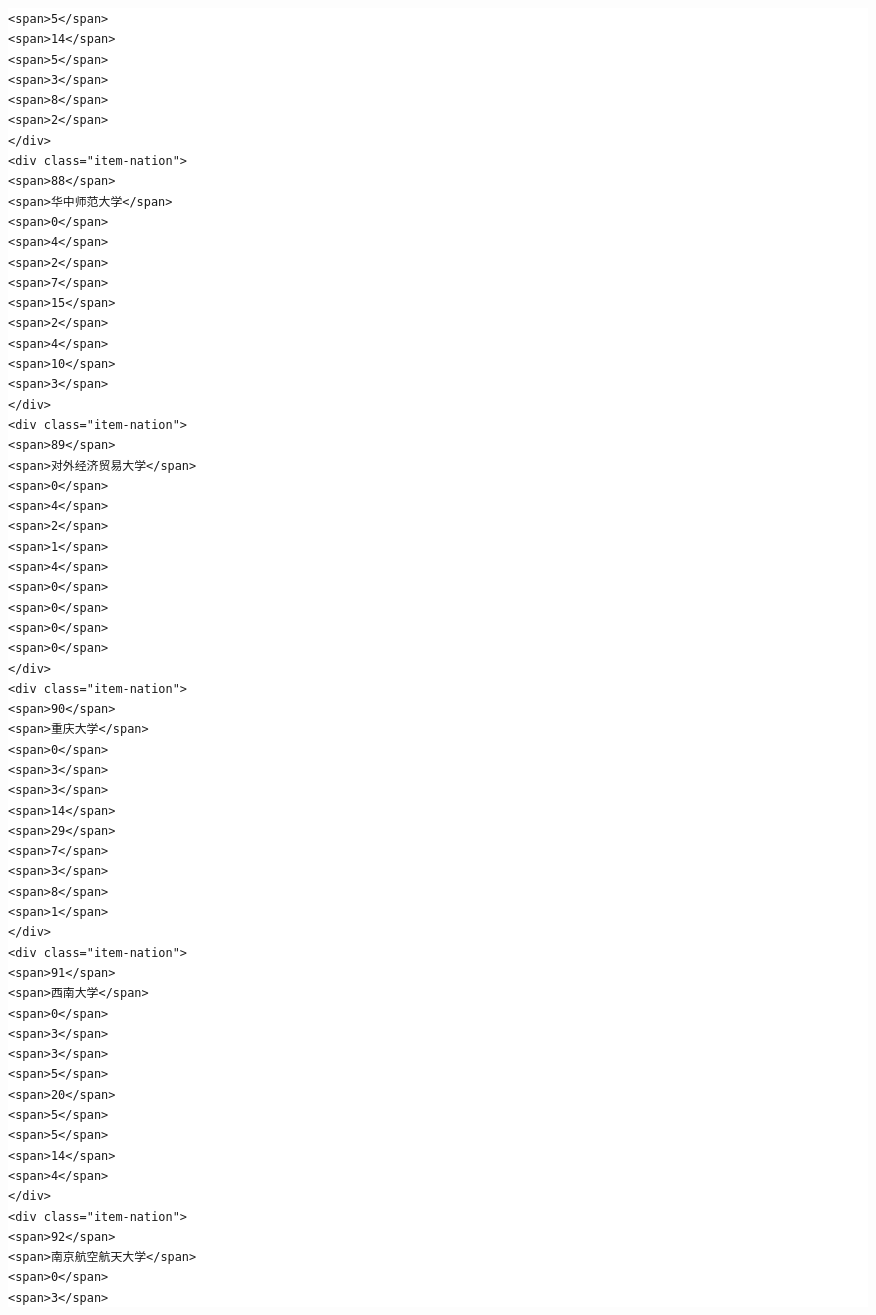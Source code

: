     <span>5</span>
    <span>14</span>
    <span>5</span>
    <span>3</span>
    <span>8</span>
    <span>2</span>
    </div>
    <div class="item-nation">
    <span>88</span>
    <span>华中师范大学</span>
    <span>0</span>
    <span>4</span>
    <span>2</span>
    <span>7</span>
    <span>15</span>
    <span>2</span>
    <span>4</span>
    <span>10</span>
    <span>3</span>
    </div>
    <div class="item-nation">
    <span>89</span>
    <span>对外经济贸易大学</span>
    <span>0</span>
    <span>4</span>
    <span>2</span>
    <span>1</span>
    <span>4</span>
    <span>0</span>
    <span>0</span>
    <span>0</span>
    <span>0</span>
    </div>
    <div class="item-nation">
    <span>90</span>
    <span>重庆大学</span>
    <span>0</span>
    <span>3</span>
    <span>3</span>
    <span>14</span>
    <span>29</span>
    <span>7</span>
    <span>3</span>
    <span>8</span>
    <span>1</span>
    </div>
    <div class="item-nation">
    <span>91</span>
    <span>西南大学</span>
    <span>0</span>
    <span>3</span>
    <span>3</span>
    <span>5</span>
    <span>20</span>
    <span>5</span>
    <span>5</span>
    <span>14</span>
    <span>4</span>
    </div>
    <div class="item-nation">
    <span>92</span>
    <span>南京航空航天大学</span>
    <span>0</span>
    <span>3</span>